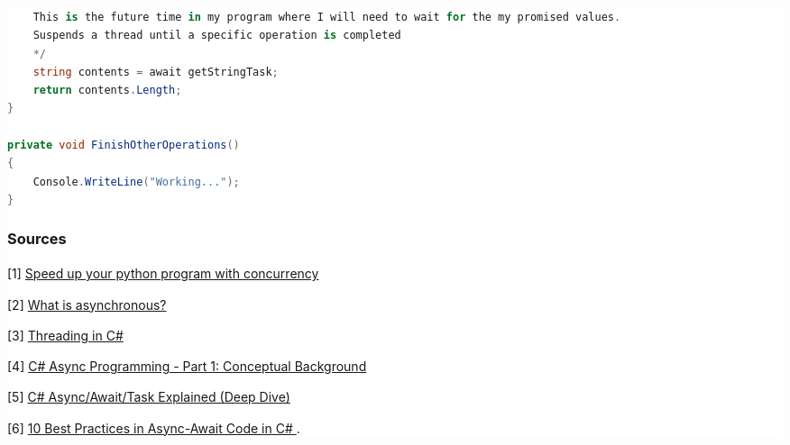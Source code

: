 ```csharp
	This is the future time in my program where I will need to wait for the my promised values.
	Suspends a thread until a specific operation is completed
	*/
    string contents = await getStringTask;
    return contents.Length;
}

private void FinishOtherOperations()
{
    Console.WriteLine("Working...");
}
```







### Sources

[1] [Speed up your python program with concurrency](https://realpython.com/python-concurrency/)

[2] [What is asynchronous?](https://www.linkedin.com/learning/async-programming-in-c-sharp/what-is-asynchronous)

[3] [Threading in C#](https://www.linkedin.com/learning/threading-in-c-sharp/)

[4] [C# Async Programming - Part 1: Conceptual Background](https://www.youtube.com/watch?v=FIZVKteEFyk)

[5] [C# Async/Await/Task Explained (Deep Dive)](https://www.youtube.com/watch?v=il9gl8MH17s&t=1129s)

[6] [10 Best Practices in Async-Await Code in C# ](https://dateo-software.de/blog/best-practices-async-await).